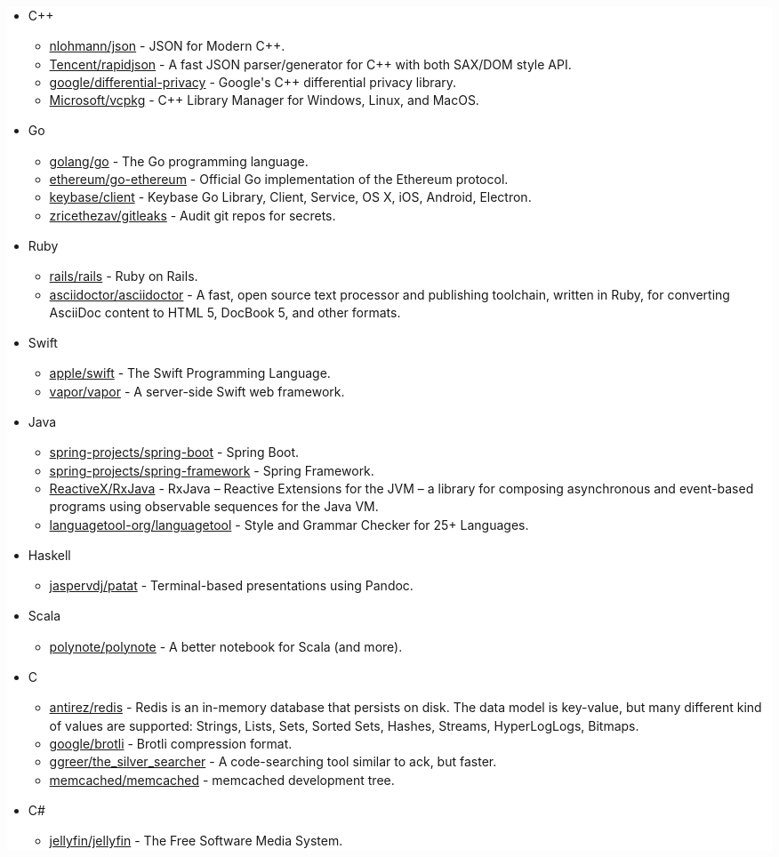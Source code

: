 - C++
  - [nlohmann/json](https://github.com/nlohmann/json) - JSON for Modern C++.
  - [Tencent/rapidjson](https://github.com/Tencent/rapidjson) - A fast JSON parser/generator for C++ with both SAX/DOM style API.
  - [google/differential-privacy](https://github.com/google/differential-privacy) - Google's C++ differential privacy library.
  - [Microsoft/vcpkg](https://github.com/Microsoft/vcpkg) - C++ Library Manager for Windows, Linux, and MacOS.

- Go
  - [golang/go](https://github.com/golang/go) - The Go programming language.
  - [ethereum/go-ethereum](https://github.com/ethereum/go-ethereum) - Official Go implementation of the Ethereum protocol.
  - [keybase/client](https://github.com/keybase/client) - Keybase Go Library, Client, Service, OS X, iOS, Android, Electron.
  - [zricethezav/gitleaks](https://github.com/zricethezav/gitleaks) - Audit git repos for secrets.

- Ruby
  - [rails/rails](https://github.com/rails/rails) - Ruby on Rails.
  - [asciidoctor/asciidoctor](https://github.com/asciidoctor/asciidoctor) - A fast, open source text processor and publishing toolchain, written in Ruby, for converting AsciiDoc content to HTML 5, DocBook 5, and other formats.

- Swift
  - [apple/swift](https://github.com/apple/swift) - The Swift Programming Language.
  - [vapor/vapor](https://github.com/vapor/vapor) - A server-side Swift web framework.

- Java
  - [spring-projects/spring-boot](https://github.com/spring-projects/spring-boot) - Spring Boot.
  - [spring-projects/spring-framework](https://github.com/spring-projects/spring-framework) - Spring Framework.
  - [ReactiveX/RxJava](https://github.com/ReactiveX/RxJava) - RxJava – Reactive Extensions for the JVM – a library for composing asynchronous and event-based programs using observable sequences for the Java VM.
  - [languagetool-org/languagetool](https://github.com/languagetool-org/languagetool) - Style and Grammar Checker for 25+ Languages.

- Haskell
  - [jaspervdj/patat](https://github.com/jaspervdj/patat) - Terminal-based presentations using Pandoc.

- Scala
  - [polynote/polynote](https://github.com/polynote/polynote) - A better notebook for Scala (and more).

- C
  - [antirez/redis](https://github.com/antirez/redis) - Redis is an in-memory database that persists on disk. The data model is key-value, but many different kind of values are supported: Strings, Lists, Sets, Sorted Sets, Hashes, Streams, HyperLogLogs, Bitmaps.
  - [google/brotli](https://github.com/google/brotli) - Brotli compression format.
  - [ggreer/the_silver_searcher](https://github.com/ggreer/the_silver_searcher) - A code-searching tool similar to ack, but faster.
  - [memcached/memcached](https://github.com/memcached/memcached) - memcached development tree.

- C#
  - [jellyfin/jellyfin](https://github.com/jellyfin/jellyfin) - The Free Software Media System.
